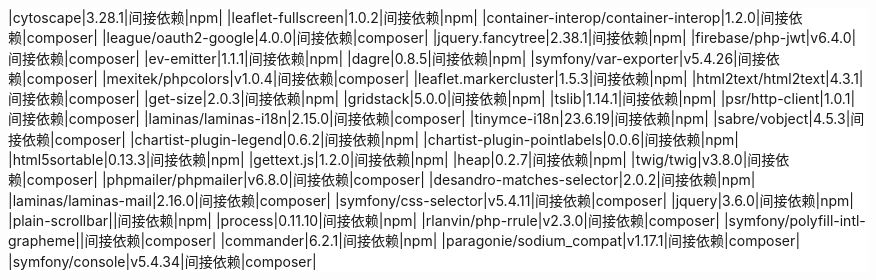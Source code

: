 |cytoscape|3.28.1|间接依赖|npm|
|leaflet-fullscreen|1.0.2|间接依赖|npm|
|container-interop/container-interop|1.2.0|间接依赖|composer|
|league/oauth2-google|4.0.0|间接依赖|composer|
|jquery.fancytree|2.38.1|间接依赖|npm|
|firebase/php-jwt|v6.4.0|间接依赖|composer|
|ev-emitter|1.1.1|间接依赖|npm|
|dagre|0.8.5|间接依赖|npm|
|symfony/var-exporter|v5.4.26|间接依赖|composer|
|mexitek/phpcolors|v1.0.4|间接依赖|composer|
|leaflet.markercluster|1.5.3|间接依赖|npm|
|html2text/html2text|4.3.1|间接依赖|composer|
|get-size|2.0.3|间接依赖|npm|
|gridstack|5.0.0|间接依赖|npm|
|tslib|1.14.1|间接依赖|npm|
|psr/http-client|1.0.1|间接依赖|composer|
|laminas/laminas-i18n|2.15.0|间接依赖|composer|
|tinymce-i18n|23.6.19|间接依赖|npm|
|sabre/vobject|4.5.3|间接依赖|composer|
|chartist-plugin-legend|0.6.2|间接依赖|npm|
|chartist-plugin-pointlabels|0.0.6|间接依赖|npm|
|html5sortable|0.13.3|间接依赖|npm|
|gettext.js|1.2.0|间接依赖|npm|
|heap|0.2.7|间接依赖|npm|
|twig/twig|v3.8.0|间接依赖|composer|
|phpmailer/phpmailer|v6.8.0|间接依赖|composer|
|desandro-matches-selector|2.0.2|间接依赖|npm|
|laminas/laminas-mail|2.16.0|间接依赖|composer|
|symfony/css-selector|v5.4.11|间接依赖|composer|
|jquery|3.6.0|间接依赖|npm|
|plain-scrollbar||间接依赖|npm|
|process|0.11.10|间接依赖|npm|
|rlanvin/php-rrule|v2.3.0|间接依赖|composer|
|symfony/polyfill-intl-grapheme||间接依赖|composer|
|commander|6.2.1|间接依赖|npm|
|paragonie/sodium_compat|v1.17.1|间接依赖|composer|
|symfony/console|v5.4.34|间接依赖|composer|